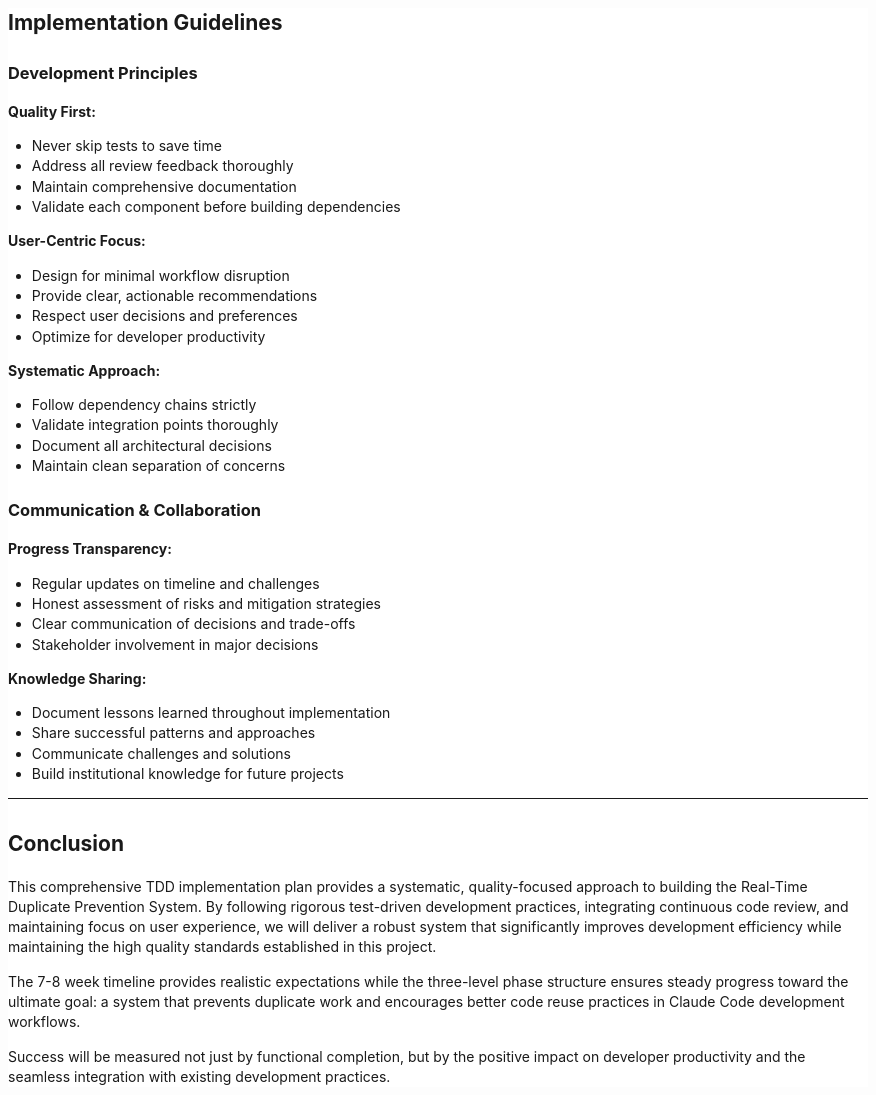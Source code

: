 
## Implementation Guidelines

### **Development Principles**

**Quality First:**
- Never skip tests to save time
- Address all review feedback thoroughly
- Maintain comprehensive documentation
- Validate each component before building dependencies

**User-Centric Focus:**
- Design for minimal workflow disruption
- Provide clear, actionable recommendations
- Respect user decisions and preferences
- Optimize for developer productivity

**Systematic Approach:**
- Follow dependency chains strictly
- Validate integration points thoroughly
- Document all architectural decisions
- Maintain clean separation of concerns

### **Communication & Collaboration**

**Progress Transparency:**
- Regular updates on timeline and challenges
- Honest assessment of risks and mitigation strategies
- Clear communication of decisions and trade-offs
- Stakeholder involvement in major decisions

**Knowledge Sharing:**
- Document lessons learned throughout implementation
- Share successful patterns and approaches
- Communicate challenges and solutions
- Build institutional knowledge for future projects

---

## Conclusion

This comprehensive TDD implementation plan provides a systematic, quality-focused approach to building the Real-Time Duplicate Prevention System. By following rigorous test-driven development practices, integrating continuous code review, and maintaining focus on user experience, we will deliver a robust system that significantly improves development efficiency while maintaining the high quality standards established in this project.

The 7-8 week timeline provides realistic expectations while the three-level phase structure ensures steady progress toward the ultimate goal: a system that prevents duplicate work and encourages better code reuse practices in Claude Code development workflows.

Success will be measured not just by functional completion, but by the positive impact on developer productivity and the seamless integration with existing development practices.
